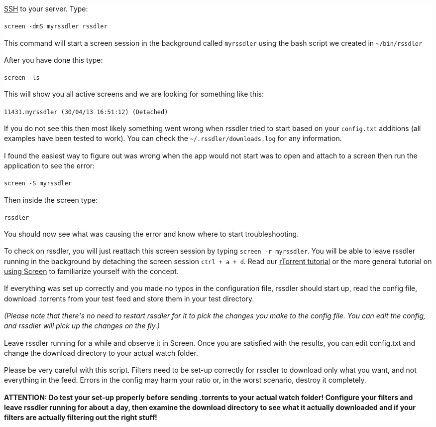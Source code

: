[SSH](https://www.feralhosting.com/faq/view?question=12) to your server. Type:

~~~
screen -dmS myrssdler rssdler
~~~

This command will start a screen session in the background called `myrssdler` using the bash script we created in `~/bin/rssdler`

After you have done this type:

~~~
screen -ls
~~~

This will show you all active screens and we are looking for something like this:

~~~
11431.myrssdler	(30/04/13 16:51:12)	(Detached)
~~~

If you do not see this then most likely something went wrong when rssdler tried to start based on your `config.txt` additions (all examples have been tested to work). You can check the `~/.rssdler/downloads.log` for any information.

I found the easiest way to figure out was wrong when the app would not start was to open and attach to a screen then run the application to see the error:

~~~
screen -S myrssdler
~~~

Then inside the screen type:

~~~
rssdler
~~~

You should now see what was causing the error and know where to start troubleshooting.

To check on rssdler, you will just reattach this screen session by typing `screen -r myrssdler`. You will be able to leave rssdler running in the background by detaching the screen session `ctrl + a + d`. Read our [rTorrent tutorial](https://www.feralhosting.com/faq/view?question=2) or the more general tutorial on [using Screen](https://www.feralhosting.com/faq/view?question=16) to familiarize yourself with the concept.

If everything was set up correctly and you made no typos in the configuration file, rssdler should start up, read the config file, download .torrents from your test feed and store them in your test directory.

*(Please note that there's no need to restart rssdler for it to pick the changes you make to the config file. You can edit the config, and rssdler will pick up the changes on the fly.)*

Leave rssdler running for a while and observe it in Screen. Once you are satisfied with the results, you can edit config.txt and change the download directory to your actual watch folder.

Please be very careful with this script. Filters need to be set-up correctly for rssdler to download only what you want, and not everything in the feed. Errors in the config may harm your ratio or, in the worst scenario, destroy it completely.

**ATTENTION: Do test your set-up properly before sending .torrents to your actual watch folder! Configure your filters and leave rssdler running for about a day, then examine the download directory to see what it actually downloaded and if your filters are actually filtering out the right stuff!**
